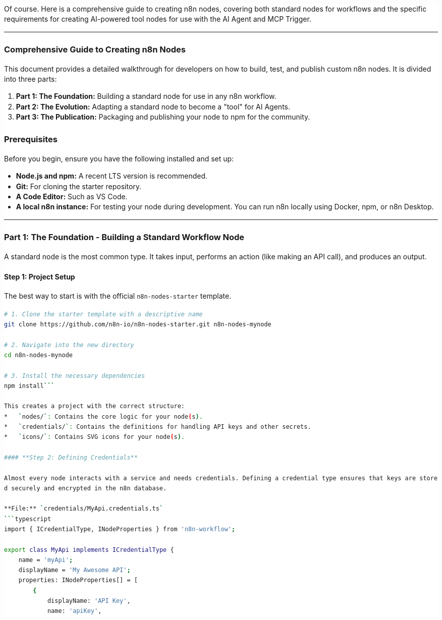 Of course. Here is a comprehensive guide to creating n8n nodes, covering both standard nodes for workflows and the specific requirements for creating AI-powered tool nodes for use with the AI Agent and MCP Trigger.

---

### **Comprehensive Guide to Creating n8n Nodes**

This document provides a detailed walkthrough for developers on how to build, test, and publish custom n8n nodes. It is divided into three parts:
1.  **Part 1: The Foundation:** Building a standard node for use in any n8n workflow.
2.  **Part 2: The Evolution:** Adapting a standard node to become a "tool" for AI Agents.
3.  **Part 3: The Publication:** Packaging and publishing your node to npm for the community.

### **Prerequisites**

Before you begin, ensure you have the following installed and set up:
*   **Node.js and npm:** A recent LTS version is recommended.
*   **Git:** For cloning the starter repository.
*   **A Code Editor:** Such as VS Code.
*   **A local n8n instance:** For testing your node during development. You can run n8n locally using Docker, npm, or n8n Desktop.

---

### **Part 1: The Foundation - Building a Standard Workflow Node**

A standard node is the most common type. It takes input, performs an action (like making an API call), and produces an output.

#### **Step 1: Project Setup**

The best way to start is with the official `n8n-nodes-starter` template.

```bash
# 1. Clone the starter template with a descriptive name
git clone https://github.com/n8n-io/n8n-nodes-starter.git n8n-nodes-mynode

# 2. Navigate into the new directory
cd n8n-nodes-mynode

# 3. Install the necessary dependencies
npm install```

This creates a project with the correct structure:
*   `nodes/`: Contains the core logic for your node(s).
*   `credentials/`: Contains the definitions for handling API keys and other secrets.
*   `icons/`: Contains SVG icons for your node(s).

#### **Step 2: Defining Credentials**

Almost every node interacts with a service and needs credentials. Defining a credential type ensures that keys are stored securely and encrypted in the n8n database.

**File:** `credentials/MyApi.credentials.ts`
```typescript
import { ICredentialType, INodeProperties } from 'n8n-workflow';

export class MyApi implements ICredentialType {
	name = 'myApi';
	displayName = 'My Awesome API';
	properties: INodeProperties[] = [
		{
			displayName: 'API Key',
			name: 'apiKey',
```